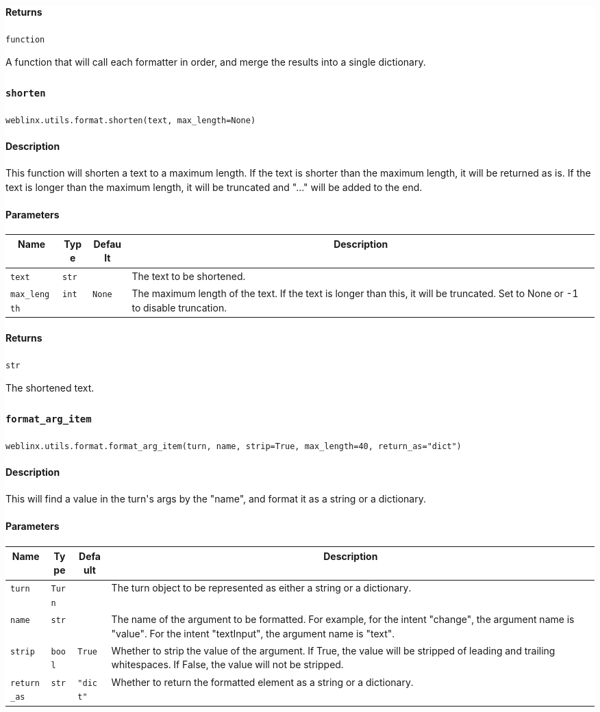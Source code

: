 
#### Returns

```
function
```

A function that will call each formatter in order, and merge the results into
a single dictionary.

### `shorten`

```
weblinx.utils.format.shorten(text, max_length=None)
```

#### Description

This function will shorten a text to a maximum length. If the text is shorter
than the maximum length, it will be returned as is. If the text is longer than
the maximum length, it will be truncated and "..." will be added to the end.


#### Parameters

| Name | Type | Default | Description |
| ---- | ---- | ------- | ----------- |
| `text` | `str` |  | The text to be shortened. |
| `max_length` | `int` | `None` | The maximum length of the text. If the text is longer than this, it will be truncated. Set to None or -1 to disable truncation. |


#### Returns

```
str
```

The shortened text.

### `format_arg_item`

```
weblinx.utils.format.format_arg_item(turn, name, strip=True, max_length=40, return_as="dict")
```

#### Description

This will find a value in the turn's args by the "name", and format it as a
string or a dictionary.


#### Parameters

| Name | Type | Default | Description |
| ---- | ---- | ------- | ----------- |
| `turn` | `Turn` |  | The turn object to be represented as either a string or a dictionary. |
| `name` | `str` |  | The name of the argument to be formatted. For example, for the intent "change", the argument name is "value". For the intent "textInput", the argument name is "text". |
| `strip` | `bool` | `True` | Whether to strip the value of the argument. If True, the value will be stripped of leading and trailing whitespaces. If False, the value will not be stripped. |
| `return_as` | `str` | `"dict"` | Whether to return the formatted element as a string or a dictionary. |
